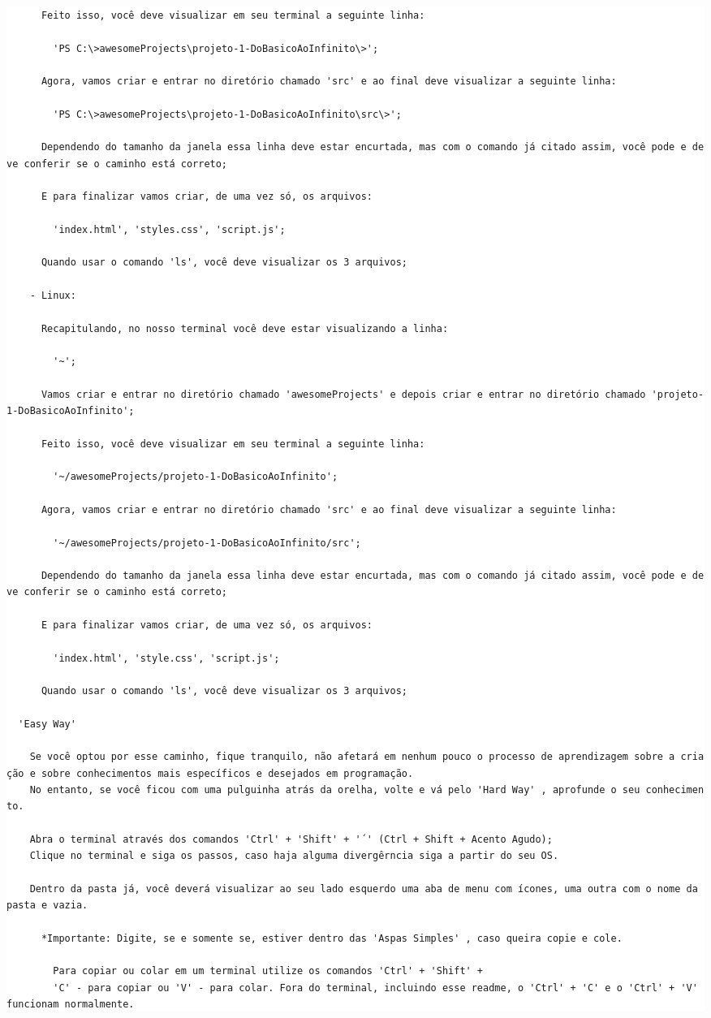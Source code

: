           Feito isso, você deve visualizar em seu terminal a seguinte linha:

            'PS C:\>awesomeProjects\projeto-1-DoBasicoAoInfinito\>';

          Agora, vamos criar e entrar no diretório chamado 'src' e ao final deve visualizar a seguinte linha:

            'PS C:\>awesomeProjects\projeto-1-DoBasicoAoInfinito\src\>';

          Dependendo do tamanho da janela essa linha deve estar encurtada, mas com o comando já citado assim, você pode e deve conferir se o caminho está correto;

          E para finalizar vamos criar, de uma vez só, os arquivos:

            'index.html', 'styles.css', 'script.js';

          Quando usar o comando 'ls', você deve visualizar os 3 arquivos;

        - Linux:

          Recapitulando, no nosso terminal você deve estar visualizando a linha:

            '~';

          Vamos criar e entrar no diretório chamado 'awesomeProjects' e depois criar e entrar no diretório chamado 'projeto-1-DoBasicoAoInfinito';

          Feito isso, você deve visualizar em seu terminal a seguinte linha:

            '~/awesomeProjects/projeto-1-DoBasicoAoInfinito';

          Agora, vamos criar e entrar no diretório chamado 'src' e ao final deve visualizar a seguinte linha:

            '~/awesomeProjects/projeto-1-DoBasicoAoInfinito/src';

          Dependendo do tamanho da janela essa linha deve estar encurtada, mas com o comando já citado assim, você pode e deve conferir se o caminho está correto;

          E para finalizar vamos criar, de uma vez só, os arquivos:

            'index.html', 'style.css', 'script.js';

          Quando usar o comando 'ls', você deve visualizar os 3 arquivos;

      'Easy Way'

        Se você optou por esse caminho, fique tranquilo, não afetará em nenhum pouco o processo de aprendizagem sobre a criação e sobre conhecimentos mais específicos e desejados em programação.
        No entanto, se você ficou com uma pulguinha atrás da orelha, volte e vá pelo 'Hard Way' , aprofunde o seu conhecimento.

        Abra o terminal através dos comandos 'Ctrl' + 'Shift' + '´' (Ctrl + Shift + Acento Agudo);
        Clique no terminal e siga os passos, caso haja alguma divergêrncia siga a partir do seu OS.

        Dentro da pasta já, você deverá visualizar ao seu lado esquerdo uma aba de menu com ícones, uma outra com o nome da pasta e vazia.

          *Importante: Digite, se e somente se, estiver dentro das 'Aspas Simples' , caso queira copie e cole.

            Para copiar ou colar em um terminal utilize os comandos 'Ctrl' + 'Shift' +
            'C' - para copiar ou 'V' - para colar. Fora do terminal, incluindo esse readme, o 'Ctrl' + 'C' e o 'Ctrl' + 'V' funcionam normalmente.
